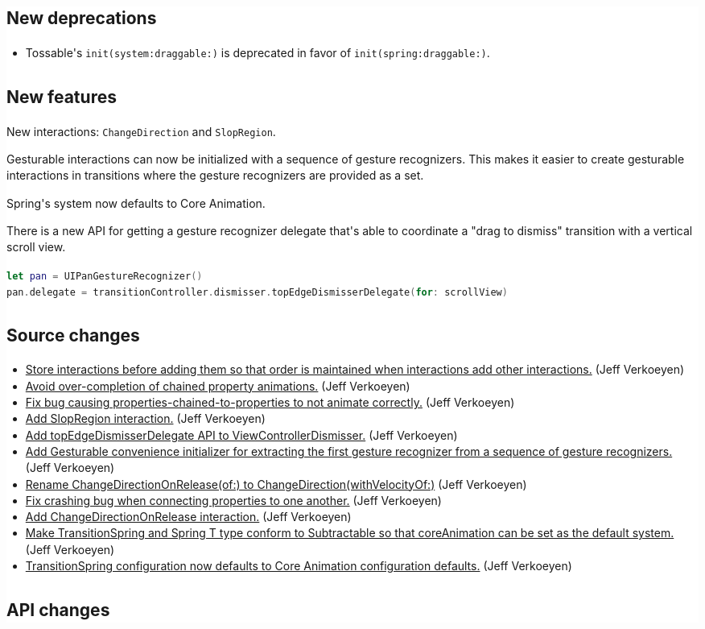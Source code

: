 ## New deprecations

- Tossable's `init(system:draggable:)` is deprecated in favor of `init(spring:draggable:)`.

## New features

New interactions: `ChangeDirection` and `SlopRegion`.

Gesturable interactions can now be initialized with a sequence of gesture recognizers. This makes it easier to create gesturable interactions in transitions where the gesture recognizers are provided as a set.

Spring's system now defaults to Core Animation.

There is a new API for getting a gesture recognizer delegate that's able to coordinate a "drag to dismiss" transition with a vertical scroll view.

```swift
let pan = UIPanGestureRecognizer()
pan.delegate = transitionController.dismisser.topEdgeDismisserDelegate(for: scrollView)
```

## Source changes

* [Store interactions before adding them so that order is maintained when interactions add other interactions.](https://github.com/material-motion/material-motion-swift/commit/5d0af5fa77b913c0706837d1f0bbf3e14ce9f1ad) (Jeff Verkoeyen)
* [Avoid over-completion of chained property animations.](https://github.com/material-motion/material-motion-swift/commit/51ee058ddc3a15164f4a3c22c522cf3e6fd280c9) (Jeff Verkoeyen)
* [Fix bug causing properties-chained-to-properties to not animate correctly.](https://github.com/material-motion/material-motion-swift/commit/9e810bbf0ddce9764c76ea44dc223ccee4fca0b7) (Jeff Verkoeyen)
* [Add SlopRegion interaction.](https://github.com/material-motion/material-motion-swift/commit/2655adc561181c0679f52df2ca23646abf7876cb) (Jeff Verkoeyen)
* [Add topEdgeDismisserDelegate API to ViewControllerDismisser.](https://github.com/material-motion/material-motion-swift/commit/ad32ba9e7200b59e799d57c0c964b19be55089c3) (Jeff Verkoeyen)
* [Add Gesturable convenience initializer for extracting the first gesture recognizer from a sequence of gesture recognizers.](https://github.com/material-motion/material-motion-swift/commit/c4e0b3d0bf5c2b53e0046c08b63f0592b99b4b46) (Jeff Verkoeyen)
* [Rename ChangeDirectionOnRelease(of:) to ChangeDirection(withVelocityOf:)](https://github.com/material-motion/material-motion-swift/commit/c999a3a5134331e79f3cce74d2be222780155054) (Jeff Verkoeyen)
* [Fix crashing bug when connecting properties to one another.](https://github.com/material-motion/material-motion-swift/commit/840d97cd68321dd241e157ed9527cdc83ed73489) (Jeff Verkoeyen)
* [Add ChangeDirectionOnRelease interaction.](https://github.com/material-motion/material-motion-swift/commit/bdee45533c68f2c98e7b543acf9e3589a783eb46) (Jeff Verkoeyen)
* [Make TransitionSpring and Spring T type conform to Subtractable so that coreAnimation can be set as the default system.](https://github.com/material-motion/material-motion-swift/commit/419327972893b92a4317e903ad933550d096a76f) (Jeff Verkoeyen)
* [TransitionSpring configuration now defaults to Core Animation configuration defaults.](https://github.com/material-motion/material-motion-swift/commit/295d64556048429a5ec6d7859a0ce8922b84a4fd) (Jeff Verkoeyen)

## API changes
